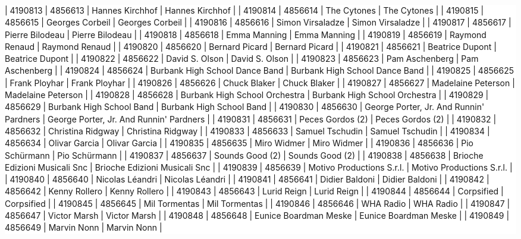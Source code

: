 | 4190813 | 4856613 | Hannes Kirchhof | Hannes Kirchhof |
| 4190814 | 4856614 | The Cytones | The Cytones |
| 4190815 | 4856615 | Georges Corbeil | Georges Corbeil |
| 4190816 | 4856616 | Simon Virsaladze | Simon Virsaladze |
| 4190817 | 4856617 | Pierre Bilodeau | Pierre Bilodeau |
| 4190818 | 4856618 | Emma Manning | Emma Manning |
| 4190819 | 4856619 | Raymond Renaud | Raymond Renaud |
| 4190820 | 4856620 | Bernard Picard | Bernard Picard |
| 4190821 | 4856621 | Beatrice Dupont | Beatrice Dupont |
| 4190822 | 4856622 | David S. Olson | David S. Olson |
| 4190823 | 4856623 | Pam Aschenberg | Pam Aschenberg |
| 4190824 | 4856624 | Burbank High School Dance Band | Burbank High School Dance Band |
| 4190825 | 4856625 | Frank Ployhar | Frank Ployhar |
| 4190826 | 4856626 | Chuck Blaker | Chuck Blaker |
| 4190827 | 4856627 | Madelaine Peterson | Madelaine Peterson |
| 4190828 | 4856628 | Burbank High School Orchestra | Burbank High School Orchestra |
| 4190829 | 4856629 | Burbank High School Band | Burbank High School Band |
| 4190830 | 4856630 | George Porter, Jr. And Runnin' Pardners | George Porter, Jr. And Runnin' Pardners |
| 4190831 | 4856631 | Peces Gordos (2) | Peces Gordos (2) |
| 4190832 | 4856632 | Christina Ridgway | Christina Ridgway |
| 4190833 | 4856633 | Samuel Tschudin | Samuel Tschudin |
| 4190834 | 4856634 | Olivar Garcia | Olivar Garcia |
| 4190835 | 4856635 | Miro Widmer | Miro Widmer |
| 4190836 | 4856636 | Pio Schürmann | Pio Schürmann |
| 4190837 | 4856637 | Sounds Good (2) | Sounds Good (2) |
| 4190838 | 4856638 | Brioche Edizioni Musicali Snc | Brioche Edizioni Musicali Snc |
| 4190839 | 4856639 | Motivo Productions S.r.l. | Motivo Productions S.r.l. |
| 4190840 | 4856640 | Nicolas Léandri | Nicolas Léandri |
| 4190841 | 4856641 | Didier Baldoni | Didier Baldoni |
| 4190842 | 4856642 | Kenny Rollero | Kenny Rollero |
| 4190843 | 4856643 | Lurid Reign | Lurid Reign |
| 4190844 | 4856644 | Corpsified | Corpsified |
| 4190845 | 4856645 | Mil Tormentas | Mil Tormentas |
| 4190846 | 4856646 | WHA Radio | WHA Radio |
| 4190847 | 4856647 | Victor Marsh | Victor Marsh |
| 4190848 | 4856648 | Eunice Boardman Meske | Eunice Boardman Meske |
| 4190849 | 4856649 | Marvin Nonn | Marvin Nonn |